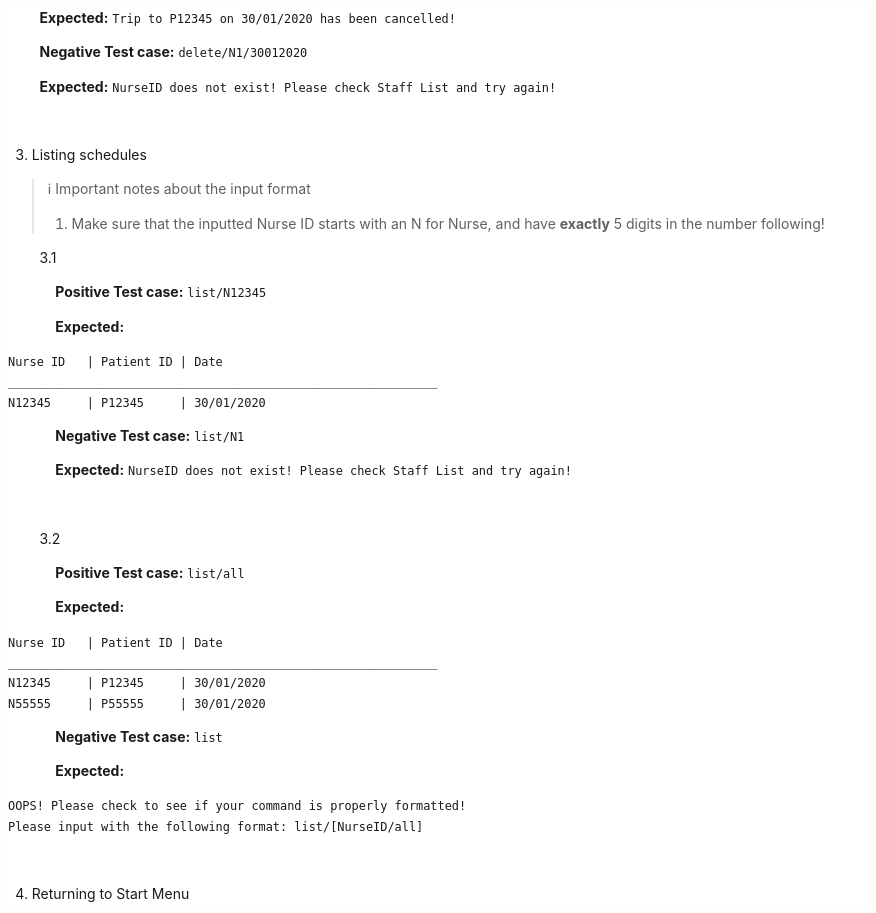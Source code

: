&nbsp;&nbsp;&nbsp;&nbsp;&nbsp;&nbsp;&nbsp; **Expected:** ```Trip to P12345 on 30/01/2020 has been cancelled!```

&nbsp;&nbsp;&nbsp;&nbsp;&nbsp;&nbsp;&nbsp; **Negative Test case:** `delete/N1/30012020`

&nbsp;&nbsp;&nbsp;&nbsp;&nbsp;&nbsp;&nbsp; **Expected:** `NurseID does not exist! Please check Staff List and try again!`

<br>

3. Listing schedules

>:information_source: Important notes about the input format
>
>1. Make sure that the inputted Nurse ID starts with an N for Nurse, and have **exactly** 5 digits in the number following! 
    
&nbsp;&nbsp;&nbsp;&nbsp;&nbsp;&nbsp;&nbsp; 3.1

&nbsp;&nbsp;&nbsp;&nbsp;&nbsp;&nbsp;&nbsp;&nbsp;&nbsp;&nbsp;&nbsp; **Positive Test case:** ```list/N12345 ```

&nbsp;&nbsp;&nbsp;&nbsp;&nbsp;&nbsp;&nbsp;&nbsp;&nbsp;&nbsp;&nbsp; **Expected:**

	
	Nurse ID   | Patient ID | Date      
	____________________________________________________________
	N12345     | P12345     | 30/01/2020 
	
&nbsp;&nbsp;&nbsp;&nbsp;&nbsp;&nbsp;&nbsp;&nbsp;&nbsp;&nbsp;&nbsp; **Negative Test case:** `list/N1`

&nbsp;&nbsp;&nbsp;&nbsp;&nbsp;&nbsp;&nbsp;&nbsp;&nbsp;&nbsp;&nbsp; **Expected:** `NurseID does not exist! Please check Staff List and try again!`

<br>
	
&nbsp;&nbsp;&nbsp;&nbsp;&nbsp;&nbsp;&nbsp; 3.2 

&nbsp;&nbsp;&nbsp;&nbsp;&nbsp;&nbsp;&nbsp;&nbsp;&nbsp;&nbsp;&nbsp; **Positive Test case:** ```list/all```

&nbsp;&nbsp;&nbsp;&nbsp;&nbsp;&nbsp;&nbsp;&nbsp;&nbsp;&nbsp;&nbsp; **Expected:**
	
	Nurse ID   | Patient ID | Date      
	____________________________________________________________
	N12345     | P12345     | 30/01/2020
	N55555     | P55555     | 30/01/2020   
	
&nbsp;&nbsp;&nbsp;&nbsp;&nbsp;&nbsp;&nbsp;&nbsp;&nbsp;&nbsp;&nbsp; **Negative Test case:** `list`

&nbsp;&nbsp;&nbsp;&nbsp;&nbsp;&nbsp;&nbsp;&nbsp;&nbsp;&nbsp;&nbsp; **Expected:**

```
OOPS! Please check to see if your command is properly formatted!
Please input with the following format: list/[NurseID/all]
```

<br>

4. Returning to Start Menu
